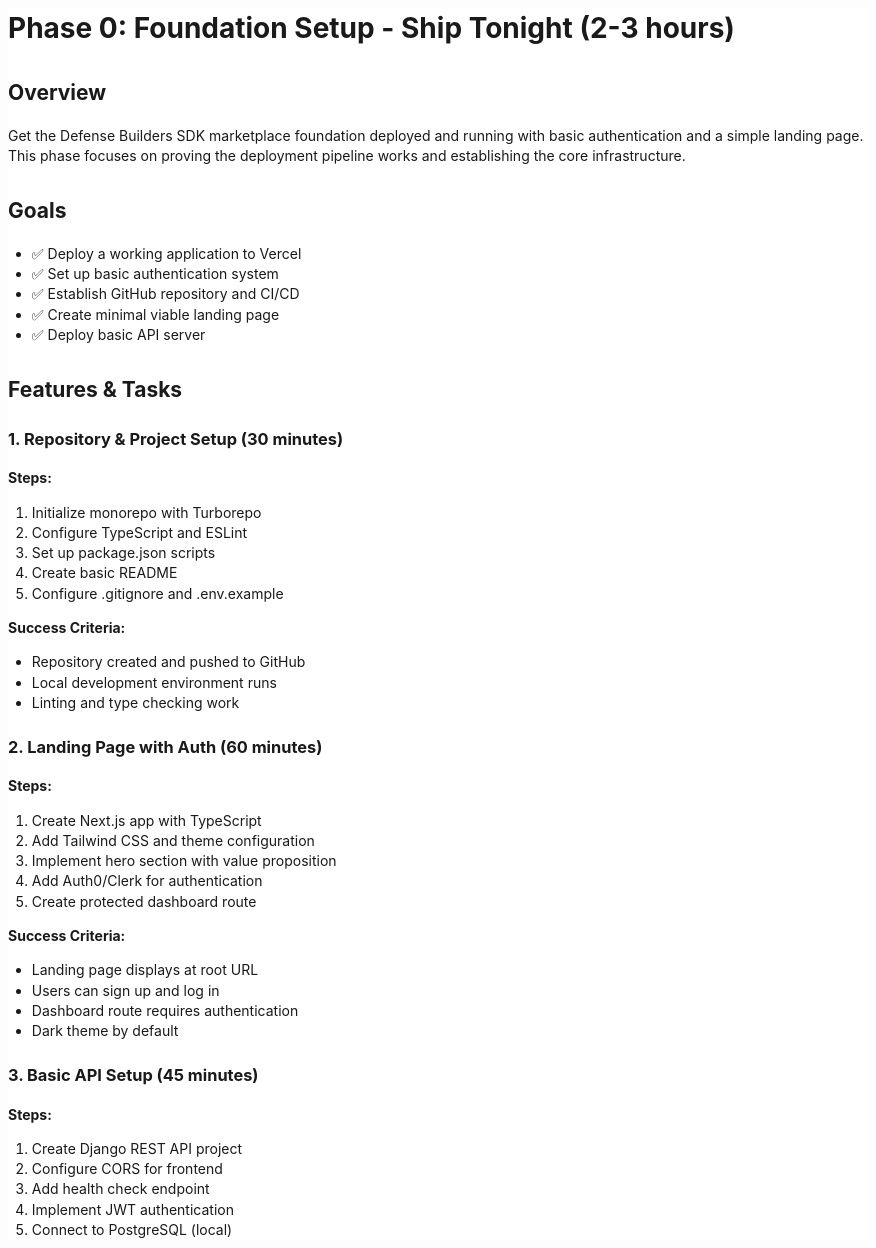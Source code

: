# Phase 0: Foundation Setup - Ship Tonight (2-3 hours)

## Overview
Get the Defense Builders SDK marketplace foundation deployed and running with basic authentication and a simple landing page. This phase focuses on proving the deployment pipeline works and establishing the core infrastructure.

## Goals
- ✅ Deploy a working application to Vercel
- ✅ Set up basic authentication system
- ✅ Establish GitHub repository and CI/CD
- ✅ Create minimal viable landing page
- ✅ Deploy basic API server

## Features & Tasks

### 1. Repository & Project Setup (30 minutes)
**Steps:**
1. Initialize monorepo with Turborepo
2. Configure TypeScript and ESLint
3. Set up package.json scripts
4. Create basic README
5. Configure .gitignore and .env.example

**Success Criteria:**
- Repository created and pushed to GitHub
- Local development environment runs
- Linting and type checking work

### 2. Landing Page with Auth (60 minutes)
**Steps:**
1. Create Next.js app with TypeScript
2. Add Tailwind CSS and theme configuration
3. Implement hero section with value proposition
4. Add Auth0/Clerk for authentication
5. Create protected dashboard route

**Success Criteria:**
- Landing page displays at root URL
- Users can sign up and log in
- Dashboard route requires authentication
- Dark theme by default

### 3. Basic API Setup (45 minutes)
**Steps:**
1. Create Django REST API project
2. Configure CORS for frontend
3. Add health check endpoint
4. Implement JWT authentication
5. Connect to PostgreSQL (local)

